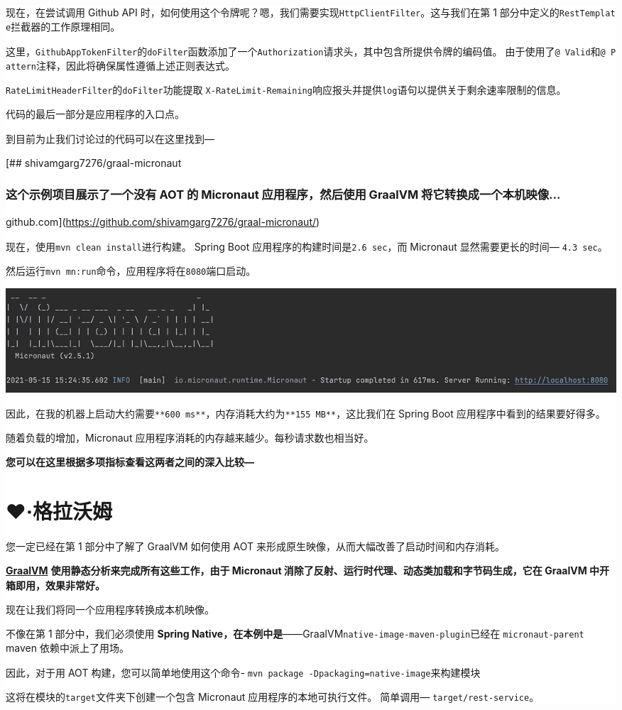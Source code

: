 现在，在尝试调用 Github API 时，如何使用这个令牌呢？嗯，我们需要实现`HttpClientFilter`。这与我们在第 1 部分中定义的`RestTemplate`拦截器的工作原理相同。

这里，`GithubAppTokenFilter`的`doFilter`函数添加了一个`Authorization`请求头，其中包含所提供令牌的编码值。
由于使用了`@ Valid`和`@ Pattern`注释，因此将确保属性遵循上述正则表达式。

`RateLimitHeaderFilter`的`doFilter`功能提取
`X-RateLimit-Remaining`响应报头并提供`log`语句以提供关于剩余速率限制的信息。

代码的最后一部分是应用程序的入口点。

到目前为止我们讨论过的代码可以在这里找到—

[](https://github.com/shivamgarg7276/graal-micronaut/) [## shivamgarg7276/graal-micronaut

### 这个示例项目展示了一个没有 AOT 的 Micronaut 应用程序，然后使用 GraalVM 将它转换成一个本机映像…

github.com](https://github.com/shivamgarg7276/graal-micronaut/) 

现在，使用`mvn clean install`进行构建。
Spring Boot 应用程序的构建时间是`2.6 sec`，而 Micronaut 显然需要更长的时间— `4.3 sec`。

然后运行`mvn mn:run`命令，应用程序将在`8080`端口启动。

![](img/b12c111c4bf7eb85ad236b7df5db4b58.png)

因此，在我的机器上启动大约需要`**600 ms**`，内存消耗大约为`**155 MB**`，这比我们在 Spring Boot 应用程序中看到的结果要好得多。

随着负载的增加，Micronaut 应用程序消耗的内存越来越少。每秒请求数也相当好。

**您可以在这里根据多项指标查看这两者之间的深入比较—**

# ❤️·格拉沃姆

您一定已经在第 1 部分中了解了 GraalVM 如何使用 AOT 来形成原生映像，从而大幅改善了启动时间和内存消耗。

[**GraalVM**](https://www.graalvm.org/) **使用静态分析来完成所有这些工作，由于 Micronaut 消除了反射、运行时代理、动态类加载和字节码生成，它在 GraalVM 中开箱即用，效果非常好。**

现在让我们将同一个应用程序转换成本机映像。

不像在第 1 部分中，我们必须使用 **Spring Native，在本例中是**——GraalVM`native-image-maven-plugin`已经在
`micronaut-parent` maven 依赖中派上了用场。

因此，对于用 AOT 构建，您可以简单地使用这个命令-
`mvn package -Dpackaging=native-image`来构建模块

这将在模块的`target`文件夹下创建一个包含 Micronaut 应用程序的本地可执行文件。
简单调用— `target/rest-service`。
